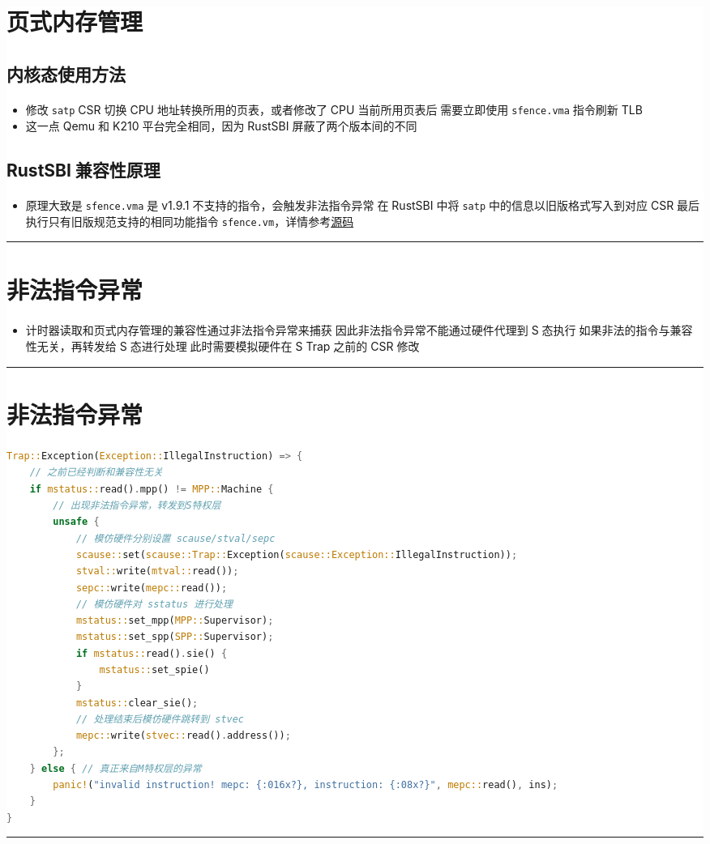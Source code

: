 
# 页式内存管理
## 内核态使用方法
* 修改 `satp` CSR 切换 CPU 地址转换所用的页表，或者修改了 CPU 当前所用页表后
  需要立即使用 `sfence.vma` 指令刷新 TLB
* 这一点 Qemu 和 K210 平台完全相同，因为 RustSBI 屏蔽了两个版本间的不同
## RustSBI 兼容性原理
* 原理大致是 `sfence.vma` 是 v1.9.1 不支持的指令，会触发非法指令异常
  在 RustSBI 中将 `satp` 中的信息以旧版格式写入到对应 CSR
  最后执行只有旧版规范支持的相同功能指令 `sfence.vm`，详情参考[源码](https://github.com/luojia65/rustsbi/blob/master/platform/k210/src/main.rs#L471)

---

# 非法指令异常
* 计时器读取和页式内存管理的兼容性通过非法指令异常来捕获
  因此非法指令异常不能通过硬件代理到 S 态执行
  如果非法的指令与兼容性无关，再转发给 S 态进行处理
  此时需要模拟硬件在 S Trap 之前的 CSR 修改

---

# 非法指令异常
```rust
Trap::Exception(Exception::IllegalInstruction) => {
    // 之前已经判断和兼容性无关
    if mstatus::read().mpp() != MPP::Machine {
        // 出现非法指令异常，转发到S特权层
        unsafe {
            // 模仿硬件分别设置 scause/stval/sepc
            scause::set(scause::Trap::Exception(scause::Exception::IllegalInstruction));
            stval::write(mtval::read());
            sepc::write(mepc::read());
            // 模仿硬件对 sstatus 进行处理
            mstatus::set_mpp(MPP::Supervisor);
            mstatus::set_spp(SPP::Supervisor);
            if mstatus::read().sie() {
                mstatus::set_spie()
            }
            mstatus::clear_sie();
            // 处理结束后模仿硬件跳转到 stvec
            mepc::write(stvec::read().address()); 
        };
    } else { // 真正来自M特权层的异常
        panic!("invalid instruction! mepc: {:016x?}, instruction: {:08x?}", mepc::read(), ins);
    }
}
```

---
